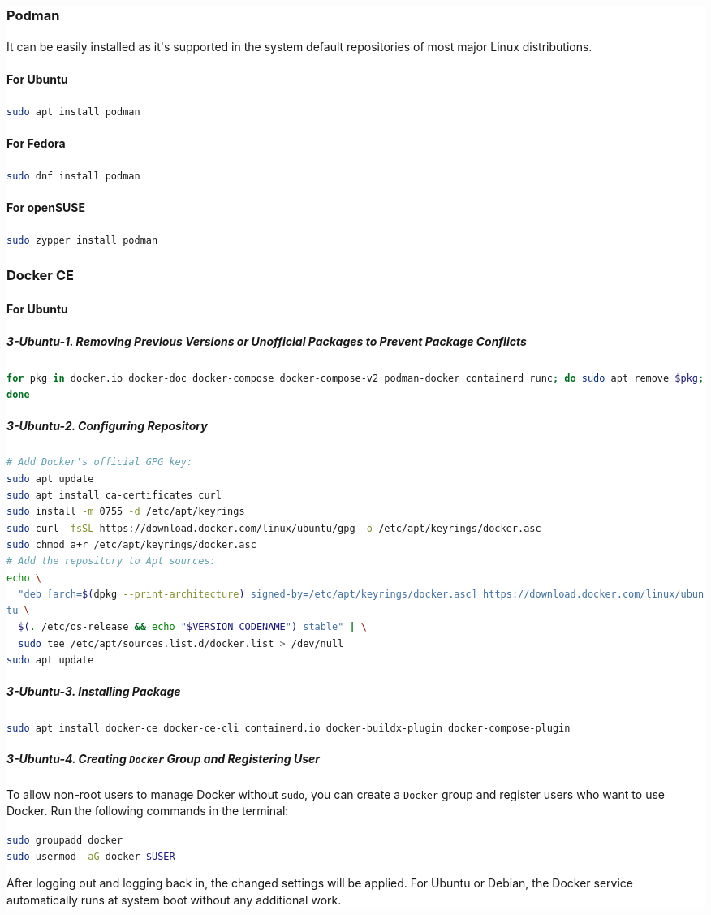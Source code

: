 ### Podman
It can be easily installed as it's supported in the system default repositories of most major Linux distributions.

#### For Ubuntu
```bash
sudo apt install podman
```

#### For Fedora
```bash
sudo dnf install podman
```

#### For openSUSE
```bash
sudo zypper install podman
```

### Docker CE
#### For Ubuntu
##### 3-Ubuntu-1. Removing Previous Versions or Unofficial Packages to Prevent Package Conflicts
```bash
for pkg in docker.io docker-doc docker-compose docker-compose-v2 podman-docker containerd runc; do sudo apt remove $pkg; done
```

##### 3-Ubuntu-2. Configuring Repository
```bash
# Add Docker's official GPG key:
sudo apt update
sudo apt install ca-certificates curl
sudo install -m 0755 -d /etc/apt/keyrings
sudo curl -fsSL https://download.docker.com/linux/ubuntu/gpg -o /etc/apt/keyrings/docker.asc
sudo chmod a+r /etc/apt/keyrings/docker.asc
# Add the repository to Apt sources:
echo \
  "deb [arch=$(dpkg --print-architecture) signed-by=/etc/apt/keyrings/docker.asc] https://download.docker.com/linux/ubuntu \
  $(. /etc/os-release && echo "$VERSION_CODENAME") stable" | \
  sudo tee /etc/apt/sources.list.d/docker.list > /dev/null
sudo apt update
```

##### 3-Ubuntu-3. Installing Package
```bash
sudo apt install docker-ce docker-ce-cli containerd.io docker-buildx-plugin docker-compose-plugin
```

##### 3-Ubuntu-4. Creating `Docker` Group and Registering User
To allow non-root users to manage Docker without `sudo`, you can create a `Docker` group and register users who want to use Docker. Run the following commands in the terminal:
```bash
sudo groupadd docker
sudo usermod -aG docker $USER
```
After logging out and logging back in, the changed settings will be applied. For Ubuntu or Debian, the Docker service automatically runs at system boot without any additional work.
